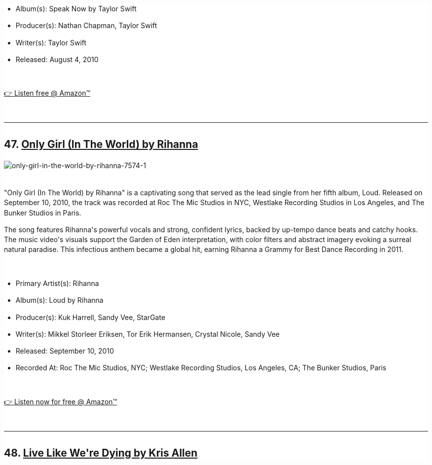 - Album(s): Speak Now by Taylor Swift

- Producer(s): Nathan Chapman, Taylor Swift

- Writer(s): Taylor Swift

- Released: August 4, 2010

<br>

[👉 Listen free @ Amazon™](https://serp.ly/amazonprime)

<br>

<hr>

## 47. [Only Girl (In The World) by Rihanna](https://serp.ly/amazon/Only+Girl+%28In+The+World%29+by%C2%A0Rihanna?i=digital-music)

<div class="image"><img alt="only-girl-in-the-world-by-rihanna-7574-1" height="540" src="https://imagedelivery.net/XRNHhJkVKCwA1q8dBxfEtw/only-girl-in-the-world-by-rihanna-7574-1/h=540,fit=pad,background=black"/></div>

<br>

"Only Girl (In The World) by Rihanna" is a captivating song that served as the lead single from her fifth album, Loud. Released on September 10, 2010, the track was recorded at Roc The Mic Studios in NYC, Westlake Recording Studios in Los Angeles, and The Bunker Studios in Paris.

The song features Rihanna's powerful vocals and strong, confident lyrics, backed by up-tempo dance beats and catchy hooks. The music video's visuals support the Garden of Eden interpretation, with color filters and abstract imagery evoking a surreal natural paradise. This infectious anthem became a global hit, earning Rihanna a Grammy for Best Dance Recording in 2011.

<br>

- Primary Artist(s): Rihanna

- Album(s): Loud by Rihanna

- Producer(s): Kuk Harrell, Sandy Vee, StarGate

- Writer(s): Mikkel Storleer Eriksen, Tor Erik Hermansen, Crystal Nicole, Sandy Vee

- Released: September 10, 2010

- Recorded At: Roc The Mic Studios, NYC; Westlake Recording Studios, Los Angeles, CA; The Bunker Studios, Paris

<br>

[👉 Listen now for free @ Amazon™](https://serp.ly/amazonprime)

<br>

<hr>

## 48. [Live Like We're Dying by Kris Allen](https://serp.ly/amazon/Live+Like+We%27re+Dying+by%C2%A0Kris%C2%A0Allen?i=digital-music)
